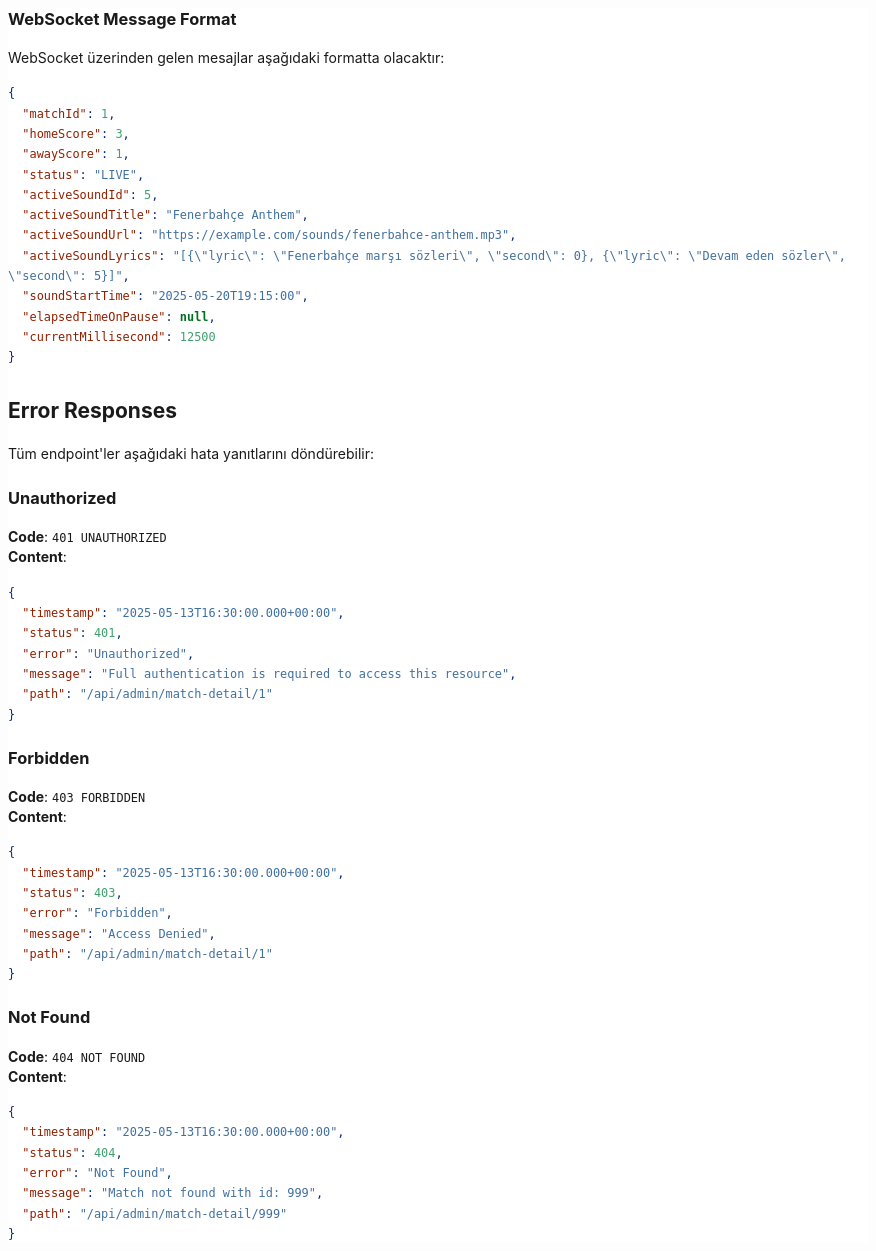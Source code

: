 ### WebSocket Message Format
WebSocket üzerinden gelen mesajlar aşağıdaki formatta olacaktır:

```json
{
  "matchId": 1,
  "homeScore": 3,
  "awayScore": 1,
  "status": "LIVE",
  "activeSoundId": 5,
  "activeSoundTitle": "Fenerbahçe Anthem",
  "activeSoundUrl": "https://example.com/sounds/fenerbahce-anthem.mp3",
  "activeSoundLyrics": "[{\"lyric\": \"Fenerbahçe marşı sözleri\", \"second\": 0}, {\"lyric\": \"Devam eden sözler\", \"second\": 5}]",
  "soundStartTime": "2025-05-20T19:15:00",
  "elapsedTimeOnPause": null,
  "currentMillisecond": 12500
}
```



## Error Responses

Tüm endpoint'ler aşağıdaki hata yanıtlarını döndürebilir:

### Unauthorized
**Code**: `401 UNAUTHORIZED`  
**Content**:
```json
{
  "timestamp": "2025-05-13T16:30:00.000+00:00",
  "status": 401,
  "error": "Unauthorized",
  "message": "Full authentication is required to access this resource",
  "path": "/api/admin/match-detail/1"
}
```

### Forbidden
**Code**: `403 FORBIDDEN`  
**Content**:
```json
{
  "timestamp": "2025-05-13T16:30:00.000+00:00",
  "status": 403,
  "error": "Forbidden",
  "message": "Access Denied",
  "path": "/api/admin/match-detail/1"
}
```

### Not Found
**Code**: `404 NOT FOUND`  
**Content**:
```json
{
  "timestamp": "2025-05-13T16:30:00.000+00:00",
  "status": 404,
  "error": "Not Found",
  "message": "Match not found with id: 999",
  "path": "/api/admin/match-detail/999"
}
```
